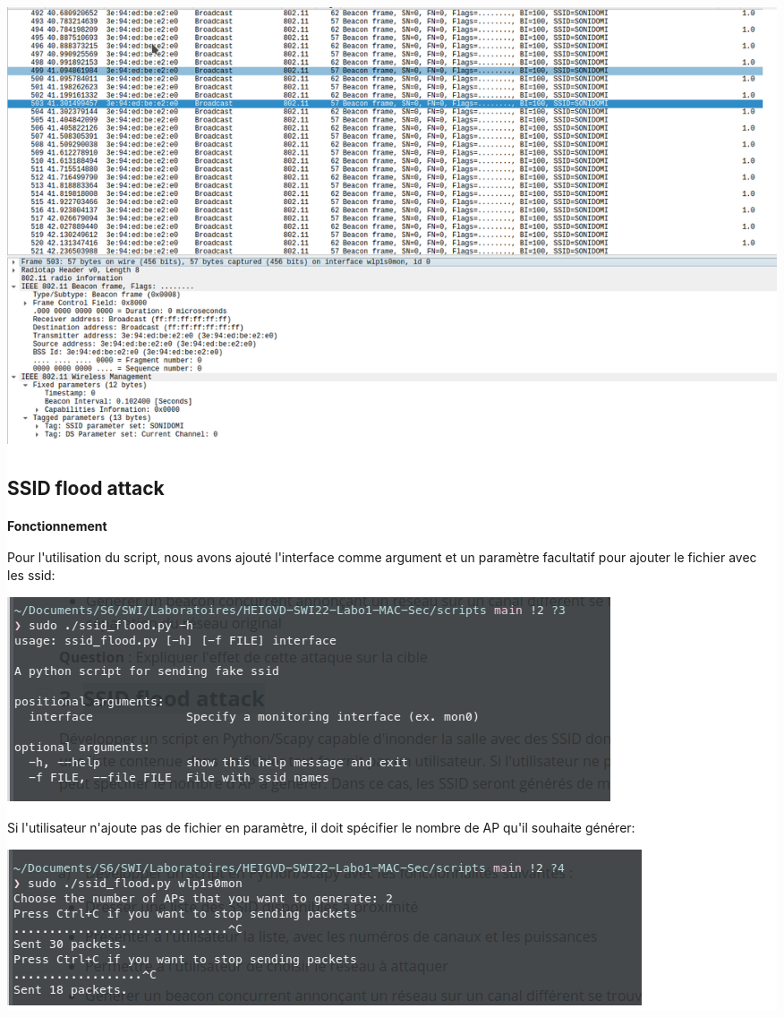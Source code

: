 ![2_2](images/2_2.png)

## SSID flood attack

**Fonctionnement**

Pour l'utilisation du script, nous avons ajouté l'interface comme argument et un paramètre facultatif pour ajouter le fichier avec les ssid:

![](images/3_0.png)

Si l'utilisateur n'ajoute pas de fichier en paramètre, il doit spécifier le nombre de AP qu'il souhaite générer:

![3_3](images/3_3.png)
